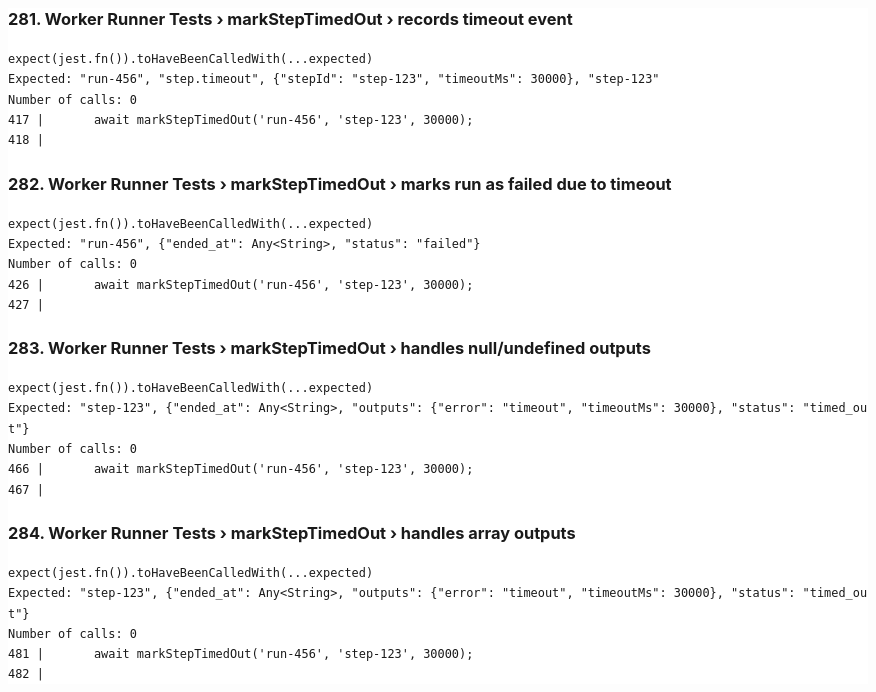 ### 281. Worker Runner Tests › markStepTimedOut › records timeout event

```
expect(jest.fn()).toHaveBeenCalledWith(...expected)
Expected: "run-456", "step.timeout", {"stepId": "step-123", "timeoutMs": 30000}, "step-123"
Number of calls: 0
417 |       await markStepTimedOut('run-456', 'step-123', 30000);
418 |
```

### 282. Worker Runner Tests › markStepTimedOut › marks run as failed due to timeout

```
expect(jest.fn()).toHaveBeenCalledWith(...expected)
Expected: "run-456", {"ended_at": Any<String>, "status": "failed"}
Number of calls: 0
426 |       await markStepTimedOut('run-456', 'step-123', 30000);
427 |
```

### 283. Worker Runner Tests › markStepTimedOut › handles null/undefined outputs

```
expect(jest.fn()).toHaveBeenCalledWith(...expected)
Expected: "step-123", {"ended_at": Any<String>, "outputs": {"error": "timeout", "timeoutMs": 30000}, "status": "timed_out"}
Number of calls: 0
466 |       await markStepTimedOut('run-456', 'step-123', 30000);
467 |
```

### 284. Worker Runner Tests › markStepTimedOut › handles array outputs

```
expect(jest.fn()).toHaveBeenCalledWith(...expected)
Expected: "step-123", {"ended_at": Any<String>, "outputs": {"error": "timeout", "timeoutMs": 30000}, "status": "timed_out"}
Number of calls: 0
481 |       await markStepTimedOut('run-456', 'step-123', 30000);
482 |
```

